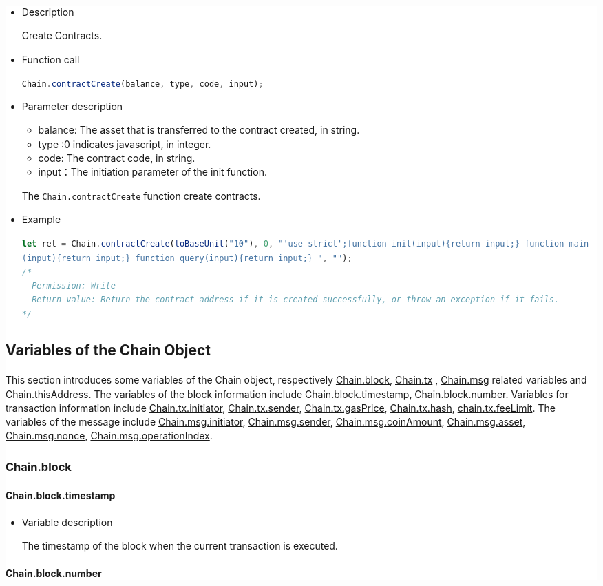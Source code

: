 - Description

  Create Contracts.

- Function call

  ```javascript
  Chain.contractCreate(balance, type, code, input);
  ```

- Parameter description

  - balance: The asset that is transferred to the contract created, in string.
  - type :0 indicates javascript, in integer.
  - code: The contract code, in string.
  - input：The initiation parameter of the init function.

  The `Chain.contractCreate` function create contracts.

- Example

  ```javascript
  let ret = Chain.contractCreate(toBaseUnit("10"), 0, "'use strict';function init(input){return input;} function main(input){return input;} function query(input){return input;} ", "");
  /*
    Permission: Write
    Return value: Return the contract address if it is created successfully, or throw an exception if it fails.
  */
  ```

### 

## Variables of the Chain Object

This section introduces some variables of the Chain object, respectively [Chain.block](#chainblock), [Chain.tx](#chaintx) , [Chain.msg](#chainmsg) related variables and [Chain.thisAddress](#chainthisaddress). The variables of the block information include [Chain.block.timestamp](#chainblocktimestamp), [Chain.block.number](#chainblocknumber). Variables for transaction information include [Chain.tx.initiator](#chaintxinitiator), [Chain.tx.sender](#chaintxsender), [Chain.tx.gasPrice](#chaintxgasprice), [Chain.tx.hash](#chaintxhash), [chain.tx.feeLimit](#chaintxfeelimit). The variables of the message include [Chain.msg.initiator](#chainmsginitiator), [Chain.msg.sender](#chainmsgsender), [Chain.msg.coinAmount](#chainmsgcoinamount ), [Chain.msg.asset](#chainmsgasset), [Chain.msg.nonce](#chainmsgnonce), [Chain.msg.operationIndex](#chainmsgoperationindex).

### Chain.block



#### Chain.block.timestamp

- Variable description

  The timestamp of the block when the current transaction is executed.



#### Chain.block.number
